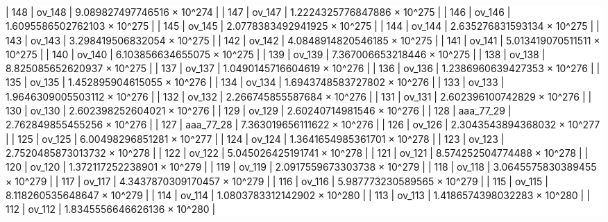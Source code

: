 | 148 | ov_148 | 9.089827497746516 × 10^274 |
| 147 | ov_147 | 1.2224325776847886 × 10^275 |
| 146 | ov_146 | 1.6095586502762103 × 10^275 |
| 145 | ov_145 | 2.0778383492941925 × 10^275 |
| 144 | ov_144 | 2.635276831593134 × 10^275 |
| 143 | ov_143 | 3.298419506832054 × 10^275 |
| 142 | ov_142 | 4.0848914820546185 × 10^275 |
| 141 | ov_141 | 5.013419070511511 × 10^275 |
| 140 | ov_140 | 6.103856634655075 × 10^275 |
| 139 | ov_139 | 7.367006653218446 × 10^275 |
| 138 | ov_138 | 8.825085652620937 × 10^275 |
| 137 | ov_137 | 1.0490145716604619 × 10^276 |
| 136 | ov_136 | 1.2386960639427353 × 10^276 |
| 135 | ov_135 | 1.452895904615055 × 10^276 |
| 134 | ov_134 | 1.6943748583727802 × 10^276 |
| 133 | ov_133 | 1.9646309005503112 × 10^276 |
| 132 | ov_132 | 2.266745855587684 × 10^276 |
| 131 | ov_131 | 2.602396100742829 × 10^276 |
| 130 | ov_130 | 2.602398252604021 × 10^276 |
| 129 | ov_129 | 2.60240714981546 × 10^276 |
| 128 | aaa_77_29 | 2.762849855455256 × 10^276 |
| 127 | aaa_77_28 | 7.363019656111622 × 10^276 |
| 126 | ov_126 | 2.3043543894368032 × 10^277 |
| 125 | ov_125 | 6.00498296851281 × 10^277 |
| 124 | ov_124 | 1.3641654985361701 × 10^278 |
| 123 | ov_123 | 2.7520485873013732 × 10^278 |
| 122 | ov_122 | 5.045026425191741 × 10^278 |
| 121 | ov_121 | 8.574252504774488 × 10^278 |
| 120 | ov_120 | 1.372117252238901 × 10^279 |
| 119 | ov_119 | 2.0917559673303738 × 10^279 |
| 118 | ov_118 | 3.0645575830389455 × 10^279 |
| 117 | ov_117 | 4.3437870309170457 × 10^279 |
| 116 | ov_116 | 5.987773230589565 × 10^279 |
| 115 | ov_115 | 8.118260535648647 × 10^279 |
| 114 | ov_114 | 1.0803783312142902 × 10^280 |
| 113 | ov_113 | 1.4186574398032283 × 10^280 |
| 112 | ov_112 | 1.8345556646626136 × 10^280 |